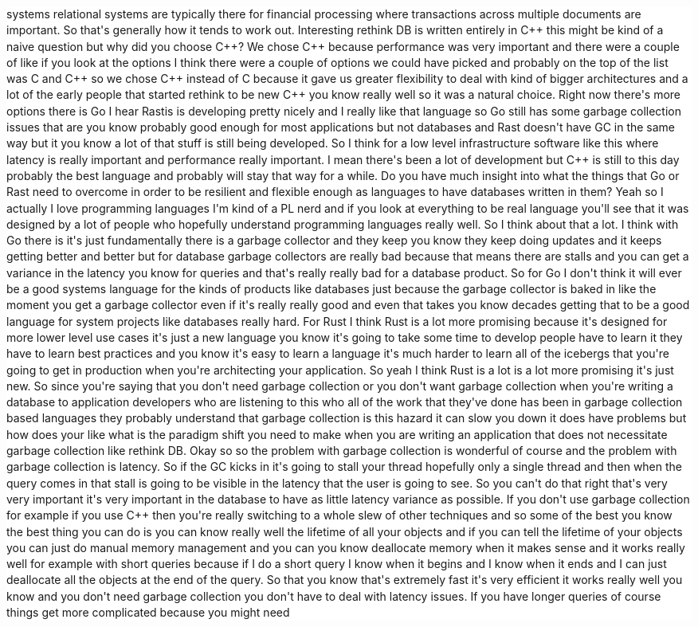 systems relational systems are typically there for financial processing where transactions
across multiple documents are important.
So that's generally how it tends to work out.
Interesting rethink DB is written entirely in C++ this might be kind of a naive question
but why did you choose C++?
We chose C++ because performance was very important and there were a couple of like if
you look at the options I think there were a couple of options we could have picked and
probably on the top of the list was C and C++ so we chose C++ instead of C because
it gave us greater flexibility to deal with kind of bigger architectures and a lot of
the early people that started rethink to be new C++ you know really well so it was a
natural choice.
Right now there's more options there is Go I hear Rastis is developing pretty nicely
and I really like that language so Go still has some garbage collection issues that are
you know probably good enough for most applications but not databases and Rast doesn't have GC
in the same way but it you know a lot of that stuff is still being developed.
So I think for a low level infrastructure software like this where latency is really
important and performance really important.
I mean there's been a lot of development but C++ is still to this day probably the best
language and probably will stay that way for a while.
Do you have much insight into what the things that Go or Rast need to overcome in order to
be resilient and flexible enough as languages to have databases written in them?
Yeah so I actually I love programming languages I'm kind of a PL nerd and if you look at
everything to be real language you'll see that it was designed by a lot of people who
hopefully understand programming languages really well.
So I think about that a lot.
I think with Go there is it's just fundamentally there is a garbage collector and they keep
you know they keep doing updates and it keeps getting better and better but for database
garbage collectors are really bad because that means there are stalls and you can get
a variance in the latency you know for queries and that's really really bad for a database
product.
So for Go I don't think it will ever be a good systems language for the kinds of products
like databases just because the garbage collector is baked in like the moment you get a garbage
collector even if it's really really good and even that takes you know decades getting
that to be a good language for system projects like databases really hard.
For Rust I think Rust is a lot more promising because it's designed for more lower level
use cases it's just a new language you know it's going to take some time to develop people
have to learn it they have to learn best practices and you know it's easy to learn a language
it's much harder to learn all of the icebergs that you're going to get in production when
you're architecting your application.
So yeah I think Rust is a lot is a lot more promising it's just new.
So since you're saying that you don't need garbage collection or you don't want garbage
collection when you're writing a database to application developers who are listening
to this who all of the work that they've done has been in garbage collection based languages
they probably understand that garbage collection is this hazard it can slow you down it does
have problems but how does your like what is the paradigm shift you need to make when
you are writing an application that does not necessitate garbage collection like rethink
DB.
Okay so so the problem with garbage collection is wonderful of course and the problem with
garbage collection is latency.
So if the GC kicks in it's going to stall your thread hopefully only a single thread and
then when the query comes in that stall is going to be visible in the latency that the
user is going to see.
So you can't do that right that's very very important it's very important in the database
to have as little latency variance as possible.
If you don't use garbage collection for example if you use C++ then you're really switching
to a whole slew of other techniques and so some of the best you know the best thing you
can do is you can know really well the lifetime of all your objects and if you can tell the
lifetime of your objects you can just do manual memory management and you can you know
deallocate memory when it makes sense and it works really well for example with short
queries because if I do a short query I know when it begins and I know when it ends and
I can just deallocate all the objects at the end of the query.
So that you know that's extremely fast it's very efficient it works really well you know
and you don't need garbage collection you don't have to deal with latency issues.
If you have longer queries of course things get more complicated because you might need